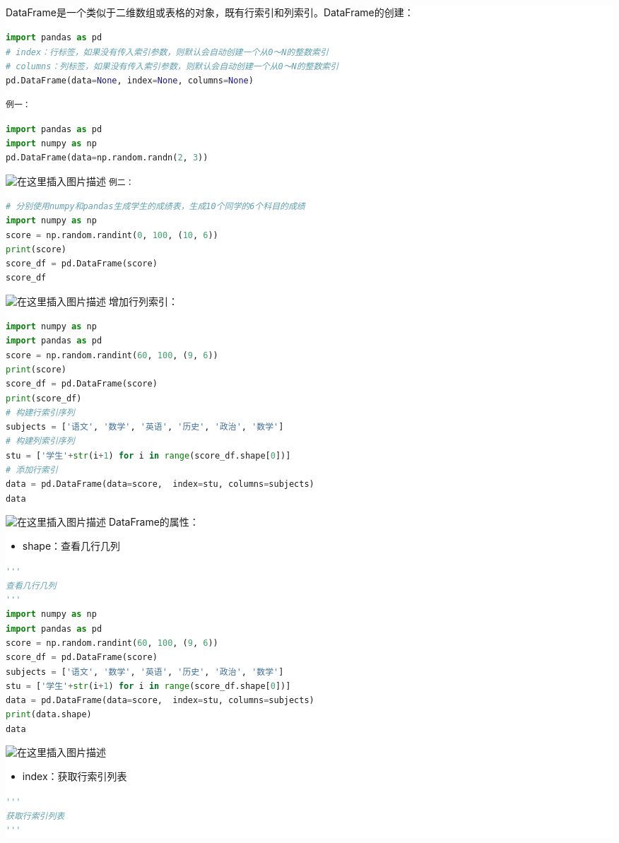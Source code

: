 DataFrame是一个类似于二维数组或表格的对象，既有行索引和列索引。DataFrame的创建：
```py
import pandas as pd
# index：行标签，如果没有传入索引参数，则默认会自动创建一个从0～N的整数索引
# columns：列标签，如果没有传入索引参数，则默认会自动创建一个从0～N的整数索引
pd.DataFrame(data=None, index=None, columns=None)
```
`例一：`
```py
import pandas as pd
import numpy as np
pd.DataFrame(data=np.random.randn(2, 3))
```
![在这里插入图片描述](https://img-blog.csdnimg.cn/20200226220012790.png)
`例二：`
```py
# 分别使用numpy和pandas生成学生的成绩表，生成10个同学的6个科目的成绩
import numpy as np
score = np.random.randint(0, 100, (10, 6))
print(score)
score_df = pd.DataFrame(score)
score_df
```
![在这里插入图片描述](https://img-blog.csdnimg.cn/20200226215940943.png)
增加行列索引：
```py
import numpy as np
import pandas as pd
score = np.random.randint(60, 100, (9, 6))
print(score)
score_df = pd.DataFrame(score)
print(score_df)
# 构建行索引序列
subjects = ['语文', '数学', '英语', '历史', '政治', '数学']
# 构建列索引序列
stu = ['学生'+str(i+1) for i in range(score_df.shape[0])]
# 添加行索引
data = pd.DataFrame(data=score,  index=stu, columns=subjects)
data
```
![在这里插入图片描述](https://img-blog.csdnimg.cn/20200226215857988.png?x-oss-process=image/watermark,type_ZmFuZ3poZW5naGVpdGk,shadow_10,text_aHR0cHM6Ly9ibG9nLmNzZG4ubmV0L1RoYW5sb24=,size_16,color_FFFFFF,t_70)
DataFrame的属性：
- shape：查看几行几列
```py
'''
查看几行几列
'''
import numpy as np
import pandas as pd
score = np.random.randint(60, 100, (9, 6))
score_df = pd.DataFrame(score)
subjects = ['语文', '数学', '英语', '历史', '政治', '数学']
stu = ['学生'+str(i+1) for i in range(score_df.shape[0])]
data = pd.DataFrame(data=score,  index=stu, columns=subjects)
print(data.shape)
data
```
![在这里插入图片描述](https://img-blog.csdnimg.cn/20200226221157145.png?x-oss-process=image/watermark,type_ZmFuZ3poZW5naGVpdGk,shadow_10,text_aHR0cHM6Ly9ibG9nLmNzZG4ubmV0L1RoYW5sb24=,size_16,color_FFFFFF,t_70)
- index：获取行索引列表
```py
'''
获取行索引列表
'''
```